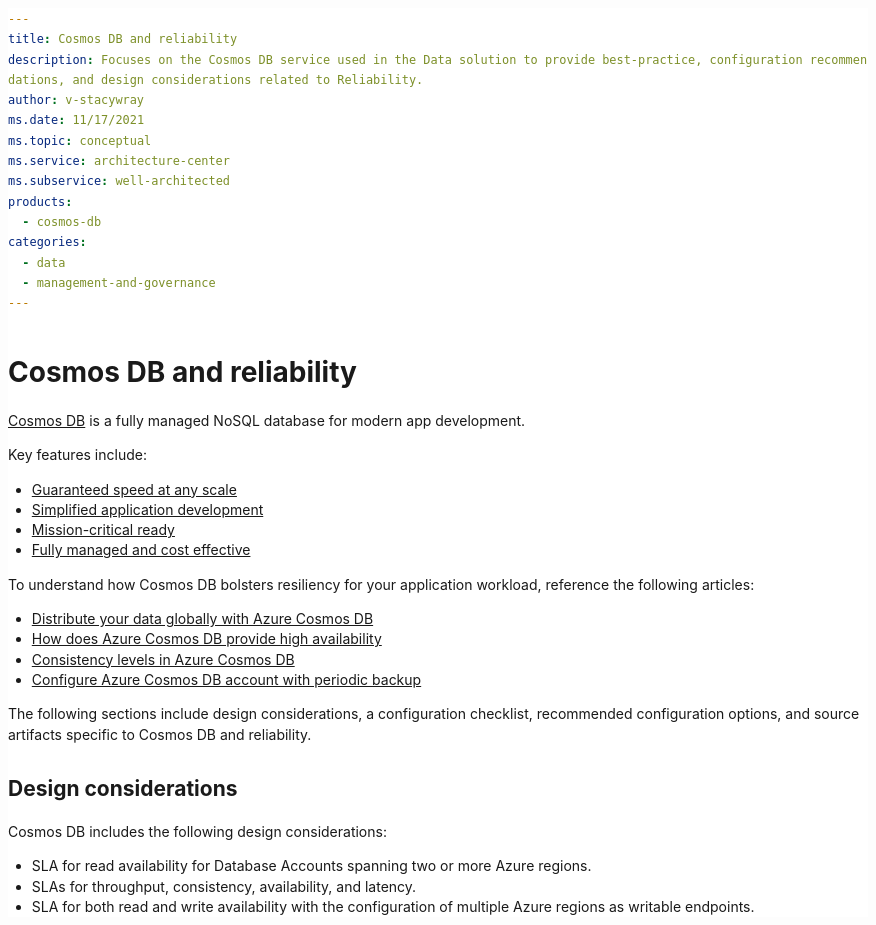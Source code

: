 ```yaml
---
title: Cosmos DB and reliability
description: Focuses on the Cosmos DB service used in the Data solution to provide best-practice, configuration recommendations, and design considerations related to Reliability.
author: v-stacywray
ms.date: 11/17/2021
ms.topic: conceptual
ms.service: architecture-center
ms.subservice: well-architected
products:
  - cosmos-db
categories:
  - data
  - management-and-governance
---
```


# Cosmos DB and reliability

[Cosmos DB](https://azure.microsoft.com/services/cosmos-db/#overview) is a fully managed NoSQL database for modern app development.

Key features include:

- [Guaranteed speed at any scale](/azure/cosmos-db/introduction#guaranteed-speed-at-any-scale)
- [Simplified application development](/azure/cosmos-db/introduction#simplified-application-development)
- [Mission-critical ready](/azure/cosmos-db/introduction#mission-critical-ready)
- [Fully managed and cost effective](/azure/cosmos-db/introduction#fully-managed-and-cost-effective)

To understand how Cosmos DB bolsters resiliency for your application workload, reference the following articles:

- [Distribute your data globally with Azure Cosmos DB](/azure/cosmos-db/distribute-data-globally)
- [How does Azure Cosmos DB provide high availability](/azure/cosmos-db/high-availability)
- [Consistency levels in Azure Cosmos DB](/azure/cosmos-db/consistency-levels)
- [Configure Azure Cosmos DB account with periodic backup](/azure/cosmos-db/configure-periodic-backup-restore)

The following sections include design considerations, a configuration checklist, recommended configuration options, and source artifacts specific to Cosmos DB and reliability.

## Design considerations

Cosmos DB includes the following design considerations:

- SLA for read availability for Database Accounts spanning two or more Azure regions.
- SLAs for throughput, consistency, availability, and latency.
- SLA for both read and write availability with the configuration of multiple Azure regions as writable endpoints.
